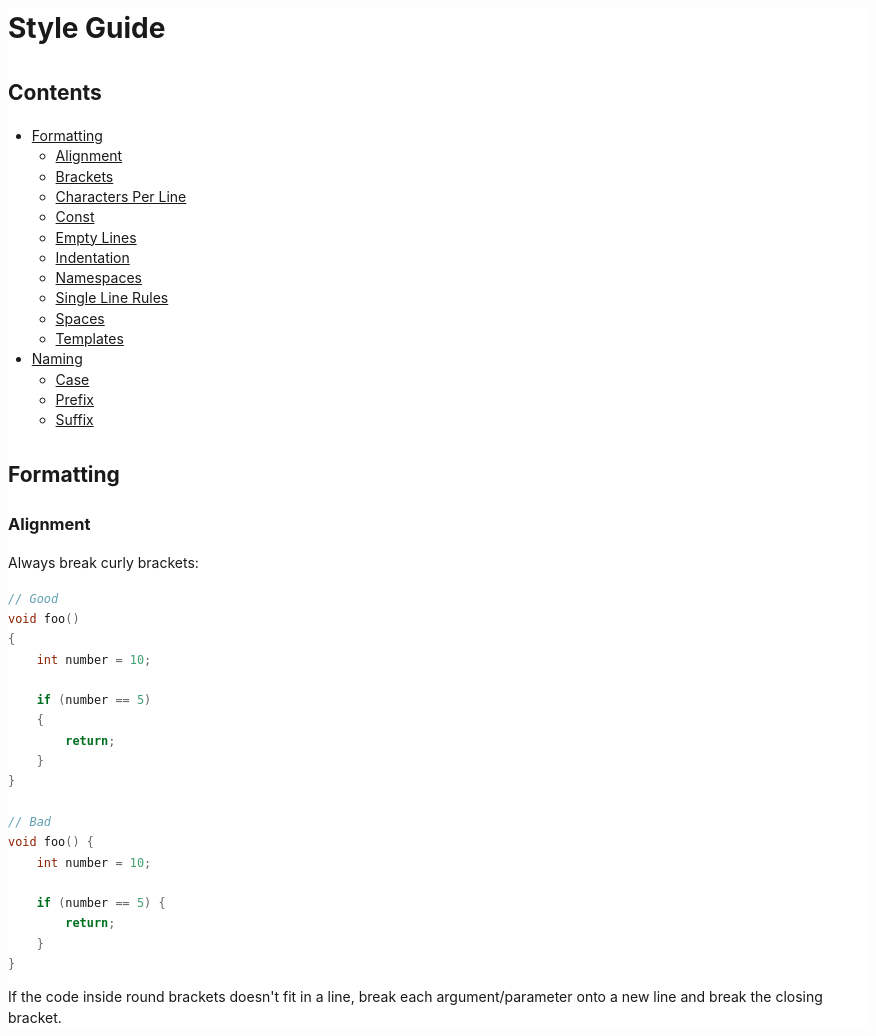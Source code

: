 # Style Guide

## Contents

- [Formatting](#formatting)
  - [Alignment](#alignment)
  - [Brackets](#brackets)
  - [Characters Per Line](#characters-per-line)
  - [Const](#const)
  - [Empty Lines](#empty-lines)
  - [Indentation](#indentation)
  - [Namespaces](#namespaces)
  - [Single Line Rules](#single-line-rules)
  - [Spaces](#spaces)
  - [Templates](#templates)
- [Naming](#naming)
  - [Case](#case)
  - [Prefix](#prefix)
  - [Suffix](#suffix)

## Formatting

### Alignment

Always break curly brackets:

```cpp
// Good
void foo()
{
    int number = 10;

    if (number == 5)
    {
        return;
    }
}

// Bad
void foo() {
    int number = 10;

    if (number == 5) {
        return;
    }
}
```

If the code inside round brackets doesn't fit in a line, break each argument/parameter onto a new line and break the closing bracket.
